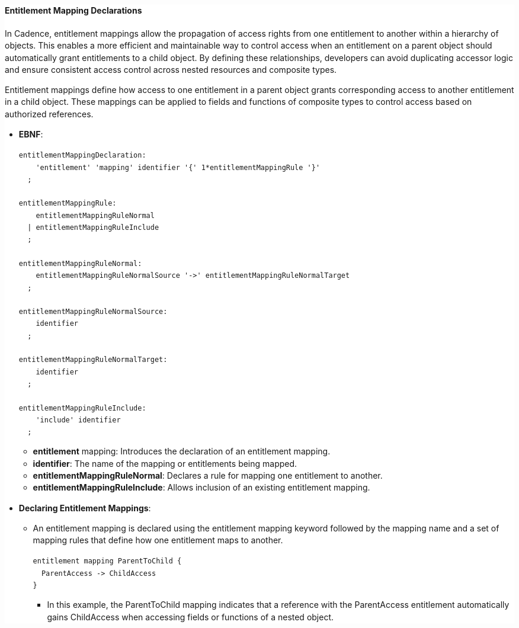 #### Entitlement Mapping Declarations

In Cadence, entitlement mappings allow the propagation of access rights from one entitlement to another within a hierarchy of objects. This enables a more efficient and maintainable way to control access when an entitlement on a parent object should automatically grant entitlements to a child object. By defining these relationships, developers can avoid duplicating accessor logic and ensure consistent access control across nested resources and composite types.

Entitlement mappings define how access to one entitlement in a parent object grants corresponding access to another entitlement in a child object. These mappings can be applied to fields and functions of composite types to control access based on authorized references.

- **EBNF**:
  ```ebnf
  entitlementMappingDeclaration:
      'entitlement' 'mapping' identifier '{' 1*entitlementMappingRule '}'
    ;
  
  entitlementMappingRule:
      entitlementMappingRuleNormal
    | entitlementMappingRuleInclude
    ;
  
  entitlementMappingRuleNormal:
      entitlementMappingRuleNormalSource '->' entitlementMappingRuleNormalTarget
    ;
  
  entitlementMappingRuleNormalSource:
      identifier
    ;
  
  entitlementMappingRuleNormalTarget:
      identifier
    ;
  
  entitlementMappingRuleInclude:
      'include' identifier
    ;
  ```
    - **entitlement** mapping: Introduces the declaration of an entitlement mapping.
    - **identifier**: The name of the mapping or entitlements being mapped.
    - **entitlementMappingRuleNormal**: Declares a rule for mapping one entitlement to another.
    - **entitlementMappingRuleInclude**: Allows inclusion of an existing entitlement mapping.

- **Declaring Entitlement Mappings**:
  - An entitlement mapping is declared using the entitlement mapping keyword followed by the mapping name and a set of mapping rules that define how one entitlement maps to another.
    ```cadence
    entitlement mapping ParentToChild {
      ParentAccess -> ChildAccess
    }
    ```
    - In this example, the ParentToChild mapping indicates that a reference with the ParentAccess entitlement automatically gains ChildAccess when accessing fields or functions of a nested object.
